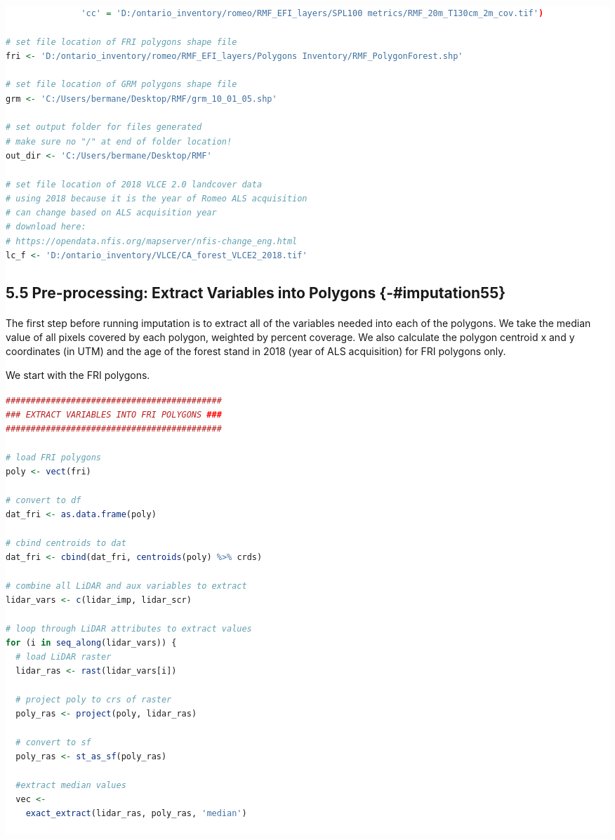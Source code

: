 ```r
               'cc' = 'D:/ontario_inventory/romeo/RMF_EFI_layers/SPL100 metrics/RMF_20m_T130cm_2m_cov.tif')

# set file location of FRI polygons shape file
fri <- 'D:/ontario_inventory/romeo/RMF_EFI_layers/Polygons Inventory/RMF_PolygonForest.shp'

# set file location of GRM polygons shape file
grm <- 'C:/Users/bermane/Desktop/RMF/grm_10_01_05.shp'

# set output folder for files generated
# make sure no "/" at end of folder location!
out_dir <- 'C:/Users/bermane/Desktop/RMF'

# set file location of 2018 VLCE 2.0 landcover data
# using 2018 because it is the year of Romeo ALS acquisition
# can change based on ALS acquisition year
# download here:
# https://opendata.nfis.org/mapserver/nfis-change_eng.html
lc_f <- 'D:/ontario_inventory/VLCE/CA_forest_VLCE2_2018.tif'
```

## **5.5** Pre-processing: Extract Variables into Polygons {-#imputation55}

The first step before running imputation is to extract all of the variables needed into each of the polygons. We take the median value of all pixels covered by each polygon, weighted by percent coverage. We also calculate the polygon centroid x and y coordinates (in UTM) and the age of the forest stand in 2018 (year of ALS acquisition) for FRI polygons only. 

We start with the FRI polygons.


```r
###########################################
### EXTRACT VARIABLES INTO FRI POLYGONS ###
###########################################

# load FRI polygons
poly <- vect(fri)

# convert to df
dat_fri <- as.data.frame(poly)

# cbind centroids to dat
dat_fri <- cbind(dat_fri, centroids(poly) %>% crds)

# combine all LiDAR and aux variables to extract
lidar_vars <- c(lidar_imp, lidar_scr)

# loop through LiDAR attributes to extract values
for (i in seq_along(lidar_vars)) {
  # load LiDAR raster
  lidar_ras <- rast(lidar_vars[i])
  
  # project poly to crs of raster
  poly_ras <- project(poly, lidar_ras)
  
  # convert to sf
  poly_ras <- st_as_sf(poly_ras)
  
  #extract median values
  vec <-
    exact_extract(lidar_ras, poly_ras, 'median')
  
```